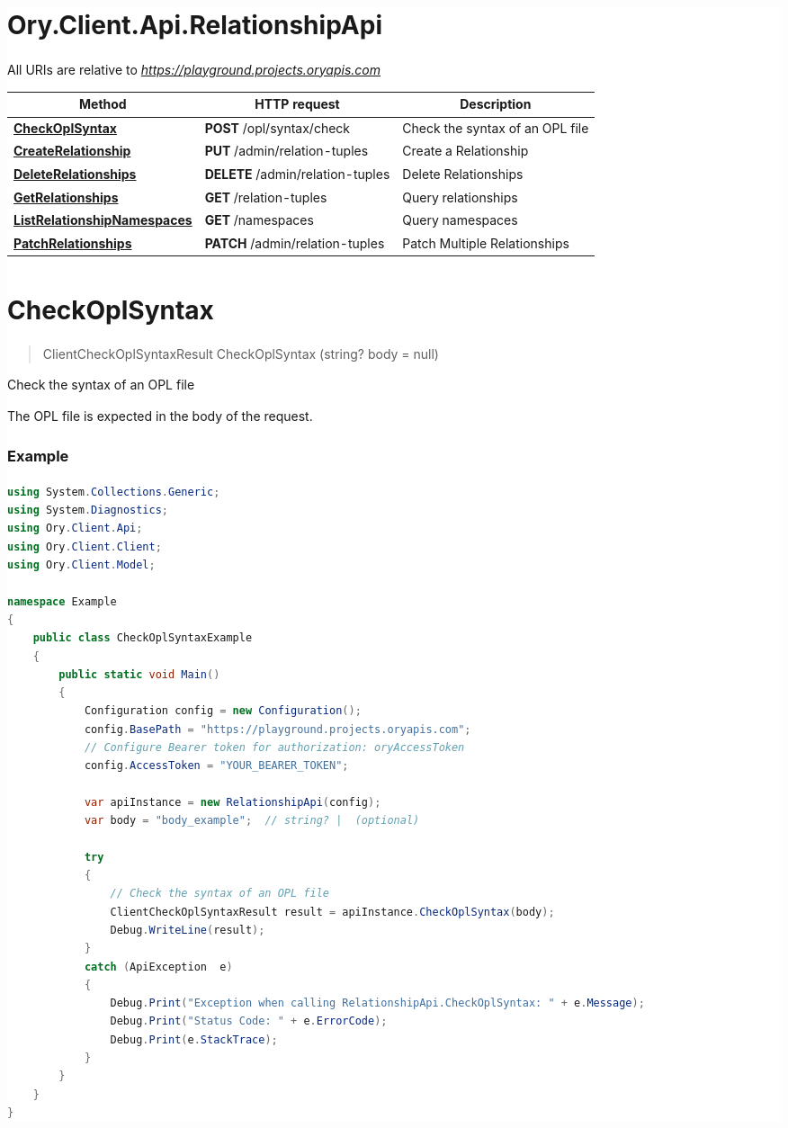 # Ory.Client.Api.RelationshipApi

All URIs are relative to *https://playground.projects.oryapis.com*

| Method | HTTP request | Description |
|--------|--------------|-------------|
| [**CheckOplSyntax**](RelationshipApi.md#checkoplsyntax) | **POST** /opl/syntax/check | Check the syntax of an OPL file |
| [**CreateRelationship**](RelationshipApi.md#createrelationship) | **PUT** /admin/relation-tuples | Create a Relationship |
| [**DeleteRelationships**](RelationshipApi.md#deleterelationships) | **DELETE** /admin/relation-tuples | Delete Relationships |
| [**GetRelationships**](RelationshipApi.md#getrelationships) | **GET** /relation-tuples | Query relationships |
| [**ListRelationshipNamespaces**](RelationshipApi.md#listrelationshipnamespaces) | **GET** /namespaces | Query namespaces |
| [**PatchRelationships**](RelationshipApi.md#patchrelationships) | **PATCH** /admin/relation-tuples | Patch Multiple Relationships |

<a id="checkoplsyntax"></a>
# **CheckOplSyntax**
> ClientCheckOplSyntaxResult CheckOplSyntax (string? body = null)

Check the syntax of an OPL file

The OPL file is expected in the body of the request.

### Example
```csharp
using System.Collections.Generic;
using System.Diagnostics;
using Ory.Client.Api;
using Ory.Client.Client;
using Ory.Client.Model;

namespace Example
{
    public class CheckOplSyntaxExample
    {
        public static void Main()
        {
            Configuration config = new Configuration();
            config.BasePath = "https://playground.projects.oryapis.com";
            // Configure Bearer token for authorization: oryAccessToken
            config.AccessToken = "YOUR_BEARER_TOKEN";

            var apiInstance = new RelationshipApi(config);
            var body = "body_example";  // string? |  (optional) 

            try
            {
                // Check the syntax of an OPL file
                ClientCheckOplSyntaxResult result = apiInstance.CheckOplSyntax(body);
                Debug.WriteLine(result);
            }
            catch (ApiException  e)
            {
                Debug.Print("Exception when calling RelationshipApi.CheckOplSyntax: " + e.Message);
                Debug.Print("Status Code: " + e.ErrorCode);
                Debug.Print(e.StackTrace);
            }
        }
    }
}
```